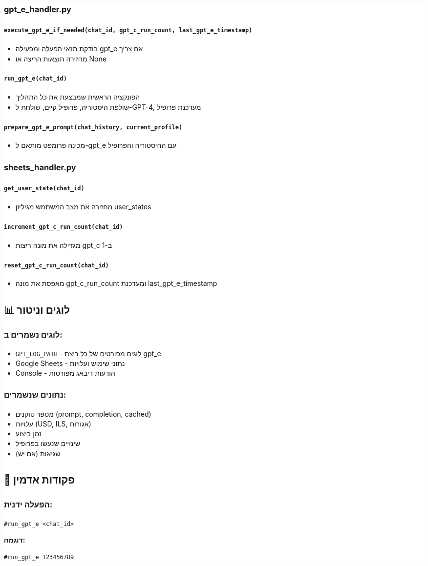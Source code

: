 ### gpt_e_handler.py

#### `execute_gpt_e_if_needed(chat_id, gpt_c_run_count, last_gpt_e_timestamp)`
- בודקת תנאי הפעלה ומפעילה gpt_e אם צריך
- מחזירה תוצאות הריצה או None

#### `run_gpt_e(chat_id)`
- הפונקציה הראשית שמבצעת את כל התהליך
- שולפת היסטוריה, פרופיל קיים, שולחת ל-GPT-4, מעדכנת פרופיל

#### `prepare_gpt_e_prompt(chat_history, current_profile)`
- מכינה פרומפט מותאם ל-gpt_e עם ההיסטוריה והפרופיל

### sheets_handler.py

#### `get_user_state(chat_id)`
- מחזירה את מצב המשתמש מגיליון user_states

#### `increment_gpt_c_run_count(chat_id)`
- מגדילה את מונה ריצות gpt_c ב-1

#### `reset_gpt_c_run_count(chat_id)`
- מאפסת את מונה gpt_c_run_count ומעדכנת last_gpt_e_timestamp

## 📊 לוגים וניטור

### לוגים נשמרים ב:
- `GPT_LOG_PATH` - לוגים מפורטים של כל ריצת gpt_e
- Google Sheets - נתוני שימוש ועלויות
- Console - הודעות דיבאג מפורטות

### נתונים שנשמרים:
- מספר טוקנים (prompt, completion, cached)
- עלויות (USD, ILS, אגורות)
- זמן ביצוע
- שינויים שנעשו בפרופיל
- שגיאות (אם יש)

## 🔧 פקודות אדמין

### הפעלה ידנית:
```
#run_gpt_e <chat_id>
```

**דוגמה:**
```
#run_gpt_e 123456789
```
